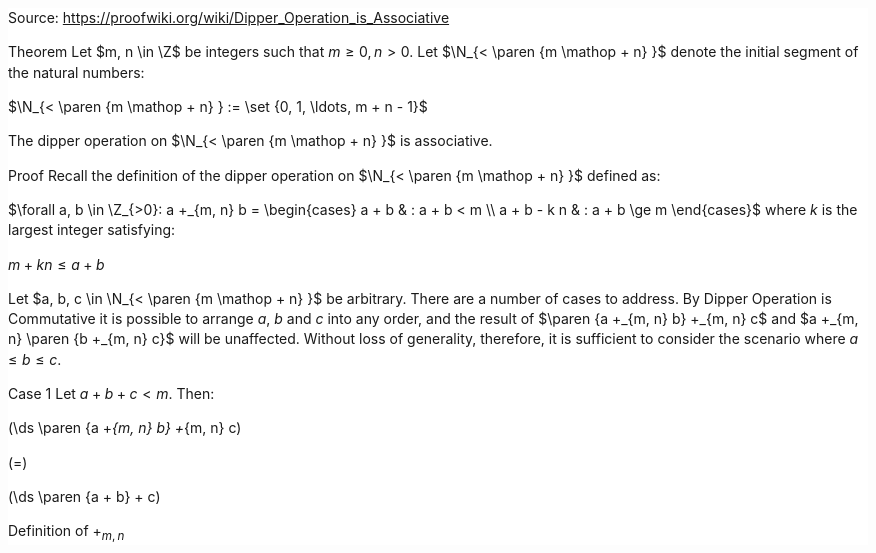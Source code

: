 # 

Source: https://proofwiki.org/wiki/Dipper_Operation_is_Associative



Theorem
Let $m, n \in \Z$ be integers such that $m \ge 0, n > 0$.
Let $\N_{< \paren {m \mathop + n} }$ denote the initial segment of the natural numbers:

$\N_{< \paren {m \mathop + n} } := \set {0, 1, \ldots, m + n - 1}$

The dipper operation on $\N_{< \paren {m \mathop + n} }$ is associative.


Proof
Recall the definition of the dipper operation on $\N_{< \paren {m \mathop + n} }$ defined as:

$\forall a, b \in \Z_{>0}: a +_{m, n} b = \begin{cases} a + b & : a + b < m \\ a + b - k n & : a + b \ge m \end{cases}$
where $k$ is the largest integer satisfying:

$m + k n \le a + b$

Let $a, b, c \in \N_{< \paren {m \mathop + n} }$ be arbitrary.
There are a number of cases to address.
By Dipper Operation is Commutative it is possible to arrange $a$, $b$ and $c$ into any order, and the result of $\paren {a +_{m, n} b} +_{m, n} c$ and $a +_{m, n} \paren {b +_{m, n} c}$ will be unaffected.
Without loss of generality, therefore, it is sufficient to consider the scenario where $a \le b \le c$.


Case 1
Let $a + b + c < m$.
Then:














\(\ds \paren {a +_{m, n} b} +_{m, n} c\)

\(=\)







\(\ds \paren {a + b} + c\)





Definition of $+_{m, n}$


